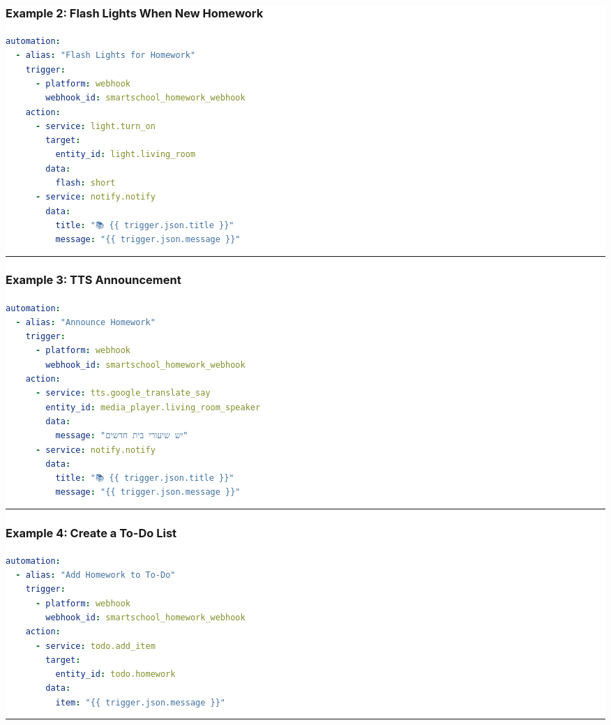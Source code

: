 
### Example 2: Flash Lights When New Homework

```yaml
automation:
  - alias: "Flash Lights for Homework"
    trigger:
      - platform: webhook
        webhook_id: smartschool_homework_webhook
    action:
      - service: light.turn_on
        target:
          entity_id: light.living_room
        data:
          flash: short
      - service: notify.notify
        data:
          title: "📚 {{ trigger.json.title }}"
          message: "{{ trigger.json.message }}"
```

---

### Example 3: TTS Announcement

```yaml
automation:
  - alias: "Announce Homework"
    trigger:
      - platform: webhook
        webhook_id: smartschool_homework_webhook
    action:
      - service: tts.google_translate_say
        entity_id: media_player.living_room_speaker
        data:
          message: "יש שיעורי בית חדשים"
      - service: notify.notify
        data:
          title: "📚 {{ trigger.json.title }}"
          message: "{{ trigger.json.message }}"
```

---

### Example 4: Create a To-Do List

```yaml
automation:
  - alias: "Add Homework to To-Do"
    trigger:
      - platform: webhook
        webhook_id: smartschool_homework_webhook
    action:
      - service: todo.add_item
        target:
          entity_id: todo.homework
        data:
          item: "{{ trigger.json.message }}"
```

---